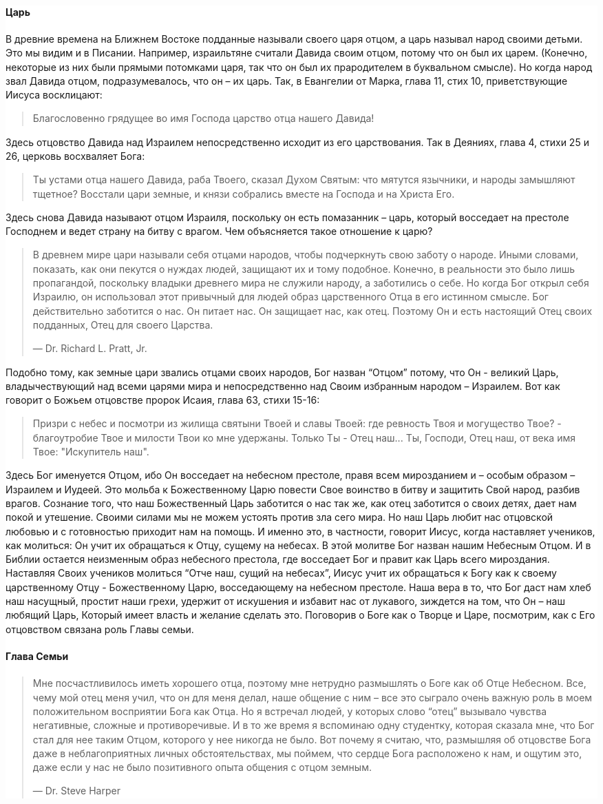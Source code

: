 #### Царь
	
В древние времена на Ближнем Востоке подданные называли своего царя отцом, а царь называл народ своими детьми. Это мы видим и в Писании. Например, израильтяне считали Давида своим отцом, потому что он был их царем. (Конечно, некоторые из них были прямыми потомками царя, так что он был их прародителем в буквальном смысле). Но когда народ звал Давида отцом, подразумевалось, что он – их царь. Так, в Евангелии от Марка, глава 11, стих 10, приветствующие Иисуса восклицают:

>  Благословенно грядущее во имя Господа царство отца нашего Давида!

Здесь отцовство Давида над Израилем непосредственно исходит из его царствования. Так в Деяниях, глава 4, стихи 25 и 26, церковь восхваляет Бога:

> Ты устами отца нашего Давида, раба Твоего, сказал Духом Святым: что мятутся язычники, и народы замышляют тщетное? Восстали цари земные, и князи собрались вместе на Господа и на Христа Его.

Здесь снова Давида называют отцом Израиля, поскольку он есть помазанник – царь, который восседает на престоле Господнем и ведет страну на битву с врагом. Чем объясняется такое отношение к царю?

> В древнем мире цари называли себя отцами народов, чтобы подчеркнуть свою заботу о народе. Иными словами, показать, как они пекутся о нуждах людей, защищают их и тому подобное. Конечно, в реальности это было лишь пропагандой, поскольку владыки древнего мира не служили народу, а заботились о себе. Но когда Бог открыл себя Израилю, он использовал этот привычный для людей образ царственного Отца в его истинном смысле. Бог действительно заботится о нас. Он питает нас. Он защищает нас, как отец. Поэтому Он и есть настоящий Отец своих подданных, Отец для своего Царства.
> 
> —	Dr. Richard L. Pratt, Jr.

Подобно тому, как земные цари звались отцами своих народов, Бог назван “Отцом” потому, что Он - великий Царь, владычествующий над всеми царями мира и непосредственно над Своим избранным народом – Израилем.
Вот как говорит о Божьем отцовстве пророк Исаия, глава 63, стихи 15-16:

> Призри с небес и посмотри из жилища святыни Твоей и славы Твоей: где ревность Твоя и могущество Твое? - благоутробие Твое и милости Твои ко мне удержаны. Только Ты - Отец наш... Ты, Господи, Отец наш, от века имя Твое: "Искупитель наш".

Здесь Бог именуется Отцом, ибо Он восседает на небесном престоле, правя всем мирозданием и – особым образом – Израилем и Иудеей. Это мольба к Божественному Царю повести Свое воинство в битву и защитить Свой народ, разбив врагов.
Сознание того, что наш Божественный Царь заботится о нас так же, как отец заботится о своих детях, дает нам покой и утешение. Своими силами мы не можем устоять против зла сего мира. Но наш Царь любит нас отцовской любовью и с готовностью приходит нам на помощь.
И именно это, в частности, говорит Иисус, когда наставляет учеников, как молиться: Он учит их обращаться к Отцу, сущему на небесах. В этой молитве Бог назван нашим Небесным Отцом. И в Библии остается неизменным образ небесного престола, где восседает Бог и правит как Царь всего мироздания. Наставляя Своих учеников молиться “Отче наш, сущий на небесах”, Иисус учит их обращаться к Богу как к своему царственному Отцу - Божественному Царю, восседающему на небесном престоле. Наша вера в то, что Бог даст нам хлеб наш насущный, простит наши грехи, удержит от искушения и избавит нас от лукавого, зиждется на том, что Он – наш любящий Царь, Который имеет власть и желание сделать это.
Поговорив о Боге как о Творце и Царе, посмотрим, как с Его отцовством связана роль Главы семьи.

#### Глава Семьи

> Мне посчастливилось иметь хорошего отца, поэтому мне нетрудно размышлять о Боге как об Отце Небесном. Все, чему мой отец меня учил, что он для меня делал, наше общение с ним – все это сыграло очень важную роль в моем положительном восприятии Бога как Отца. Но я встречал людей, у которых слово “отец” вызывало чувства негативные, сложные и противоречивые. И в то же время я вспоминаю одну студентку, которая сказала мне, что Бог стал для нее таким Отцом, которого у нее никогда не было. Вот почему я считаю, что, размышляя об отцовстве Бога даже в неблагоприятных личных обстоятельствах, мы поймем, что сердце Бога расположено к нам, и ощутим это, даже если у нас не было позитивного опыта общения с отцом земным.
> 
> —	 Dr. Steve Harper
